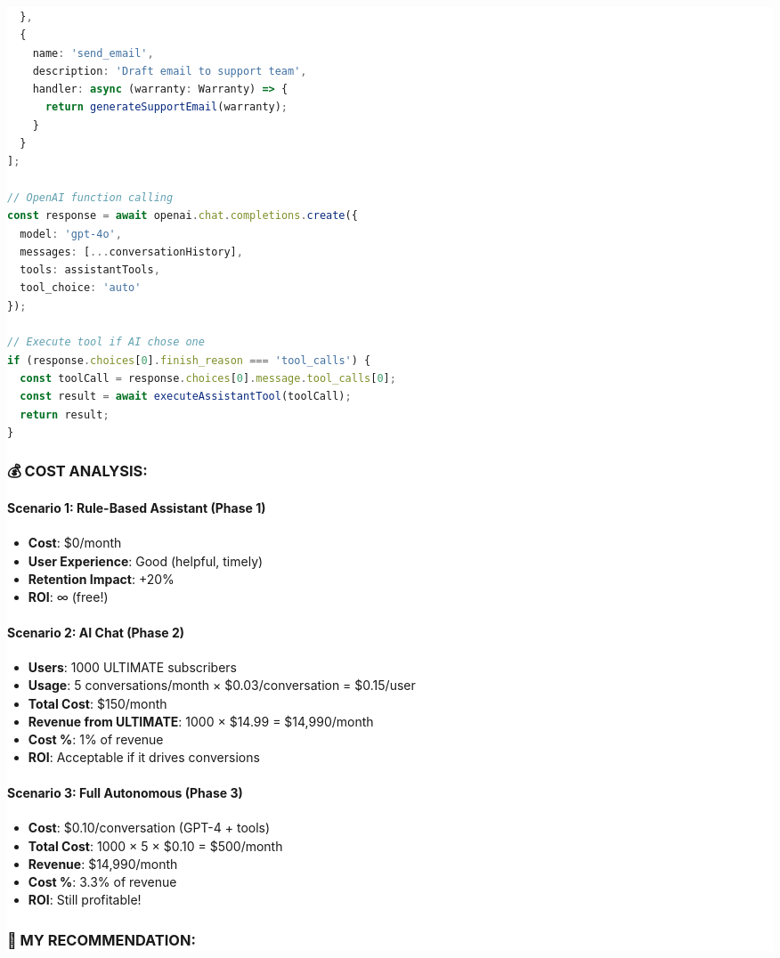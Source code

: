 ```typescript
  },
  {
    name: 'send_email',
    description: 'Draft email to support team',
    handler: async (warranty: Warranty) => {
      return generateSupportEmail(warranty);
    }
  }
];

// OpenAI function calling
const response = await openai.chat.completions.create({
  model: 'gpt-4o',
  messages: [...conversationHistory],
  tools: assistantTools,
  tool_choice: 'auto'
});

// Execute tool if AI chose one
if (response.choices[0].finish_reason === 'tool_calls') {
  const toolCall = response.choices[0].message.tool_calls[0];
  const result = await executeAssistantTool(toolCall);
  return result;
}
```

### 💰 COST ANALYSIS:

#### Scenario 1: Rule-Based Assistant (Phase 1)
- **Cost**: $0/month
- **User Experience**: Good (helpful, timely)
- **Retention Impact**: +20%
- **ROI**: ∞ (free!)

#### Scenario 2: AI Chat (Phase 2)
- **Users**: 1000 ULTIMATE subscribers
- **Usage**: 5 conversations/month × $0.03/conversation = $0.15/user
- **Total Cost**: $150/month
- **Revenue from ULTIMATE**: 1000 × $14.99 = $14,990/month
- **Cost %**: 1% of revenue
- **ROI**: Acceptable if it drives conversions

#### Scenario 3: Full Autonomous (Phase 3)
- **Cost**: $0.10/conversation (GPT-4 + tools)
- **Total Cost**: 1000 × 5 × $0.10 = $500/month
- **Revenue**: $14,990/month
- **Cost %**: 3.3% of revenue
- **ROI**: Still profitable!

### 🎯 MY RECOMMENDATION:
